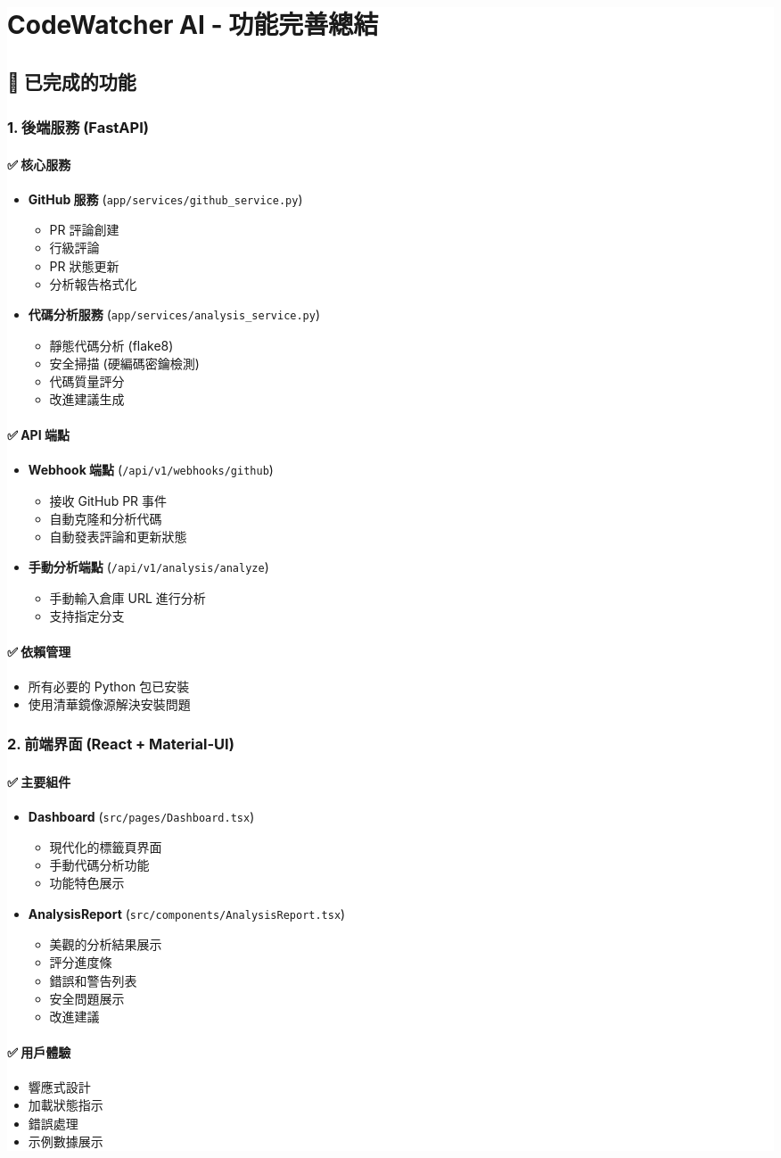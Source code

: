 # CodeWatcher AI - 功能完善總結

## 🎉 已完成的功能

### 1. 後端服務 (FastAPI)

#### ✅ 核心服務
- **GitHub 服務** (`app/services/github_service.py`)
  - PR 評論創建
  - 行級評論
  - PR 狀態更新
  - 分析報告格式化

- **代碼分析服務** (`app/services/analysis_service.py`)
  - 靜態代碼分析 (flake8)
  - 安全掃描 (硬編碼密鑰檢測)
  - 代碼質量評分
  - 改進建議生成

#### ✅ API 端點
- **Webhook 端點** (`/api/v1/webhooks/github`)
  - 接收 GitHub PR 事件
  - 自動克隆和分析代碼
  - 自動發表評論和更新狀態

- **手動分析端點** (`/api/v1/analysis/analyze`)
  - 手動輸入倉庫 URL 進行分析
  - 支持指定分支

#### ✅ 依賴管理
- 所有必要的 Python 包已安裝
- 使用清華鏡像源解決安裝問題

### 2. 前端界面 (React + Material-UI)

#### ✅ 主要組件
- **Dashboard** (`src/pages/Dashboard.tsx`)
  - 現代化的標籤頁界面
  - 手動代碼分析功能
  - 功能特色展示

- **AnalysisReport** (`src/components/AnalysisReport.tsx`)
  - 美觀的分析結果展示
  - 評分進度條
  - 錯誤和警告列表
  - 安全問題展示
  - 改進建議

#### ✅ 用戶體驗
- 響應式設計
- 加載狀態指示
- 錯誤處理
- 示例數據展示
